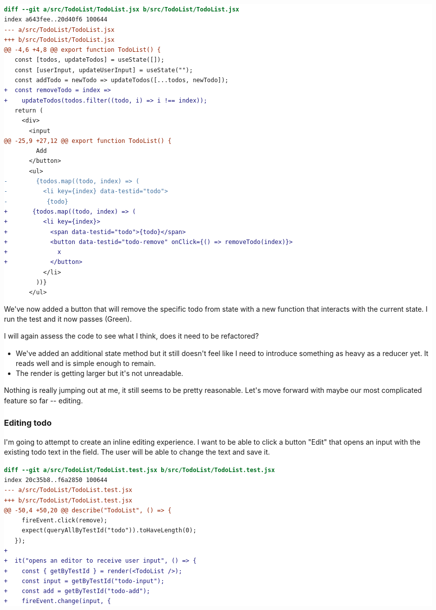 ```diff
diff --git a/src/TodoList/TodoList.jsx b/src/TodoList/TodoList.jsx
index a643fee..20d40f6 100644
--- a/src/TodoList/TodoList.jsx
+++ b/src/TodoList/TodoList.jsx
@@ -4,6 +4,8 @@ export function TodoList() {
   const [todos, updateTodos] = useState([]);
   const [userInput, updateUserInput] = useState("");
   const addTodo = newTodo => updateTodos([...todos, newTodo]);
+  const removeTodo = index =>
+    updateTodos(todos.filter((todo, i) => i !== index));
   return (
     <div>
       <input
@@ -25,9 +27,12 @@ export function TodoList() {
         Add
       </button>
       <ul>
-        {todos.map((todo, index) => (
-          <li key={index} data-testid="todo">
-           {todo}
+       {todos.map((todo, index) => (
+          <li key={index}>
+            <span data-testid="todo">{todo}</span>
+            <button data-testid="todo-remove" onClick={() => removeTodo(index)}>
+              x
+            </button>
           </li>
         ))}
       </ul>
```

We've now added a button that will remove the specific todo from state with a
new function that interacts with the current state. I run the test and it now
passes (Green).

I will again assess the code to see what I think, does it need to be refactored?

* We've added an additional state method but it still doesn't feel like I need
    to introduce something as heavy as a reducer yet. It reads well and is
    simple enough to remain.
* The render is getting larger but it's not unreadable.

Nothing is really jumping out at me, it still seems to be pretty reasonable. Let's move
forward with maybe our most complicated feature so far -- editing.

### Editing todo

I'm going to attempt to create an inline editing experience. I want to be able
to click a button "Edit" that opens an input with the existing todo text in the
field. The user will be able to change the text and save it.

```diff
diff --git a/src/TodoList/TodoList.test.jsx b/src/TodoList/TodoList.test.jsx
index 20c35b8..f6a2850 100644
--- a/src/TodoList/TodoList.test.jsx
+++ b/src/TodoList/TodoList.test.jsx
@@ -50,4 +50,20 @@ describe("TodoList", () => {
     fireEvent.click(remove);
     expect(queryAllByTestId("todo")).toHaveLength(0);
   });
+
+  it("opens an editor to receive user input", () => {
+    const { getByTestId } = render(<TodoList />);
+    const input = getByTestId("todo-input");
+    const add = getByTestId("todo-add");
+    fireEvent.change(input, {
```